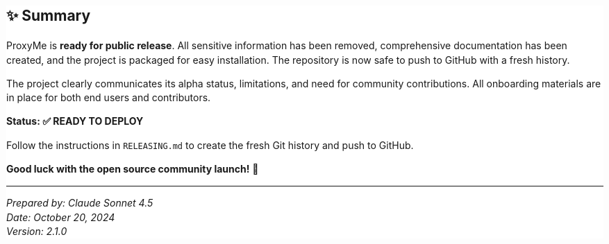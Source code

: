 
## ✨ Summary

ProxyMe is **ready for public release**. All sensitive information has been removed, comprehensive documentation has been created, and the project is packaged for easy installation. The repository is now safe to push to GitHub with a fresh history.

The project clearly communicates its alpha status, limitations, and need for community contributions. All onboarding materials are in place for both end users and contributors.

**Status: ✅ READY TO DEPLOY**

Follow the instructions in `RELEASING.md` to create the fresh Git history and push to GitHub.

**Good luck with the open source community launch!** 🚀

---

*Prepared by: Claude Sonnet 4.5*  
*Date: October 20, 2024*  
*Version: 2.1.0*